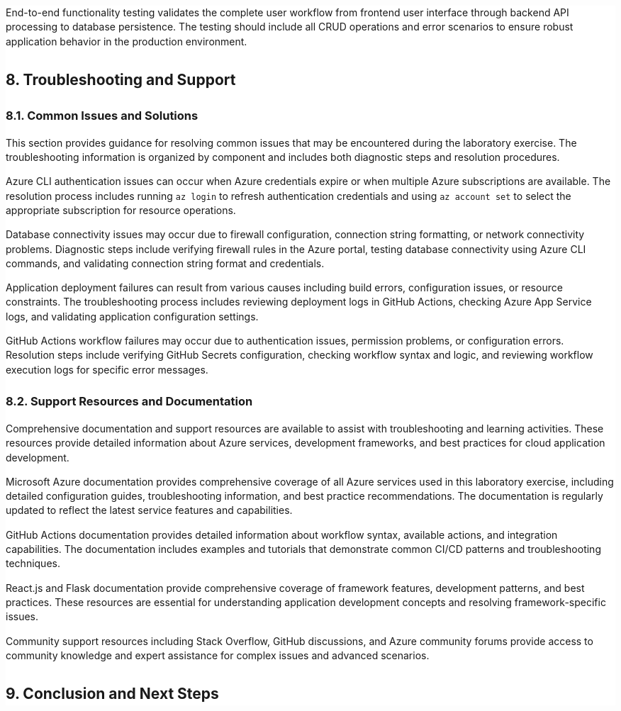 End-to-end functionality testing validates the complete user workflow from frontend user interface through backend API processing to database persistence. The testing should include all CRUD operations and error scenarios to ensure robust application behavior in the production environment.

## 8. Troubleshooting and Support

### 8.1. Common Issues and Solutions

This section provides guidance for resolving common issues that may be encountered during the laboratory exercise. The troubleshooting information is organized by component and includes both diagnostic steps and resolution procedures.

Azure CLI authentication issues can occur when Azure credentials expire or when multiple Azure subscriptions are available. The resolution process includes running `az login` to refresh authentication credentials and using `az account set` to select the appropriate subscription for resource operations.

Database connectivity issues may occur due to firewall configuration, connection string formatting, or network connectivity problems. Diagnostic steps include verifying firewall rules in the Azure portal, testing database connectivity using Azure CLI commands, and validating connection string format and credentials.

Application deployment failures can result from various causes including build errors, configuration issues, or resource constraints. The troubleshooting process includes reviewing deployment logs in GitHub Actions, checking Azure App Service logs, and validating application configuration settings.

GitHub Actions workflow failures may occur due to authentication issues, permission problems, or configuration errors. Resolution steps include verifying GitHub Secrets configuration, checking workflow syntax and logic, and reviewing workflow execution logs for specific error messages.

### 8.2. Support Resources and Documentation

Comprehensive documentation and support resources are available to assist with troubleshooting and learning activities. These resources provide detailed information about Azure services, development frameworks, and best practices for cloud application development.

Microsoft Azure documentation provides comprehensive coverage of all Azure services used in this laboratory exercise, including detailed configuration guides, troubleshooting information, and best practice recommendations. The documentation is regularly updated to reflect the latest service features and capabilities.

GitHub Actions documentation provides detailed information about workflow syntax, available actions, and integration capabilities. The documentation includes examples and tutorials that demonstrate common CI/CD patterns and troubleshooting techniques.

React.js and Flask documentation provide comprehensive coverage of framework features, development patterns, and best practices. These resources are essential for understanding application development concepts and resolving framework-specific issues.

Community support resources including Stack Overflow, GitHub discussions, and Azure community forums provide access to community knowledge and expert assistance for complex issues and advanced scenarios.

## 9. Conclusion and Next Steps
